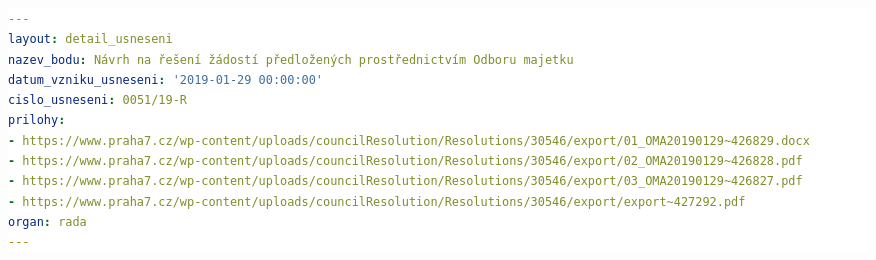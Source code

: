 ```yaml
---
layout: detail_usneseni
nazev_bodu: Návrh na řešení žádostí předložených prostřednictvím Odboru majetku
datum_vzniku_usneseni: '2019-01-29 00:00:00'
cislo_usneseni: 0051/19-R
prilohy:
- https://www.praha7.cz/wp-content/uploads/councilResolution/Resolutions/30546/export/01_OMA20190129~426829.docx
- https://www.praha7.cz/wp-content/uploads/councilResolution/Resolutions/30546/export/02_OMA20190129~426828.pdf
- https://www.praha7.cz/wp-content/uploads/councilResolution/Resolutions/30546/export/03_OMA20190129~426827.pdf
- https://www.praha7.cz/wp-content/uploads/councilResolution/Resolutions/30546/export/export~427292.pdf
organ: rada
---
```
